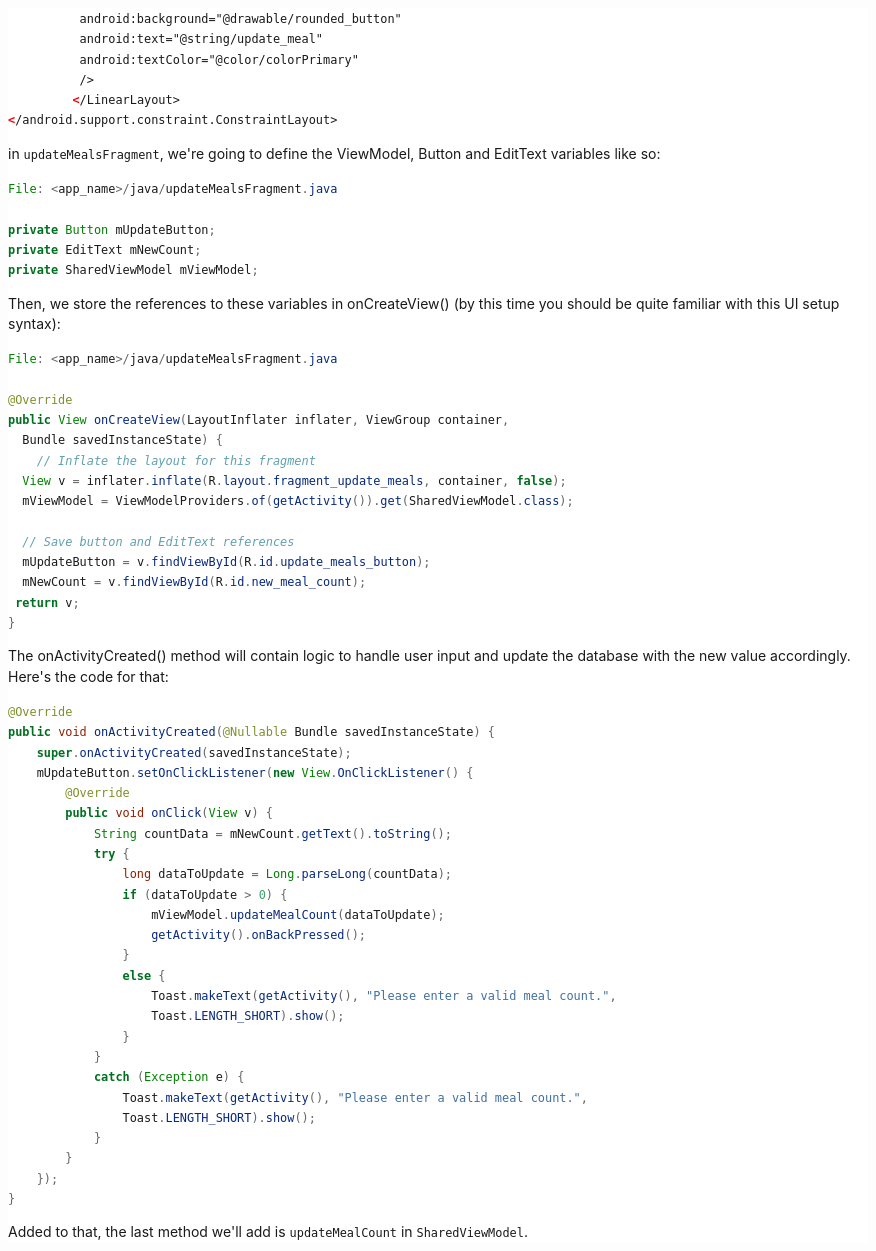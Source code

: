 ```xml
		  android:background="@drawable/rounded_button"  
		  android:text="@string/update_meal"  
		  android:textColor="@color/colorPrimary"  
		  />  
		 </LinearLayout>  
</android.support.constraint.ConstraintLayout>
```
in `updateMealsFragment`, we're going to define the ViewModel, Button and EditText variables like so:
```java
File: <app_name>/java/updateMealsFragment.java

private Button mUpdateButton;  
private EditText mNewCount;  
private SharedViewModel mViewModel;
```
Then, we store the references to these variables in onCreateView() (by this time you should be quite familiar with this UI setup syntax):

```java
File: <app_name>/java/updateMealsFragment.java

@Override  
public View onCreateView(LayoutInflater inflater, ViewGroup container,  
  Bundle savedInstanceState) {  
    // Inflate the layout for this fragment  
  View v = inflater.inflate(R.layout.fragment_update_meals, container, false);  
  mViewModel = ViewModelProviders.of(getActivity()).get(SharedViewModel.class);  

  // Save button and EditText references  
  mUpdateButton = v.findViewById(R.id.update_meals_button);  
  mNewCount = v.findViewById(R.id.new_meal_count);  
 return v;  
}
```
The onActivityCreated() method will contain logic to handle user input and update the database with the new value accordingly. Here's the code for that:
```java
@Override  
public void onActivityCreated(@Nullable Bundle savedInstanceState) {
	super.onActivityCreated(savedInstanceState);
	mUpdateButton.setOnClickListener(new View.OnClickListener() {
		@Override
		public void onClick(View v) {  
			String countData = mNewCount.getText().toString();  
			try {  
				long dataToUpdate = Long.parseLong(countData);  
				if (dataToUpdate > 0) {  
					mViewModel.updateMealCount(dataToUpdate);  
					getActivity().onBackPressed();  
				}  
				else {  
					Toast.makeText(getActivity(), "Please enter a valid meal count.",  
					Toast.LENGTH_SHORT).show();  
				}  
			}  
			catch (Exception e) {  
				Toast.makeText(getActivity(), "Please enter a valid meal count.",  
				Toast.LENGTH_SHORT).show();  
			}  
		}  
	});  
}
```
Added to that, the last method we'll add is `updateMealCount` in `SharedViewModel`.